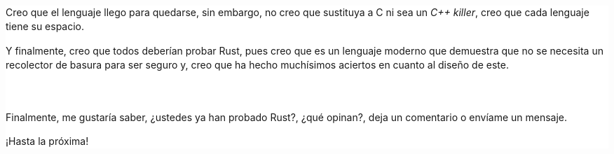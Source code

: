 Creo que el lenguaje llego para quedarse, sin embargo, no creo que sustituya a C ni sea un _C++ killer_, creo que cada lenguaje tiene su espacio.

Y finalmente, creo que todos deberían probar Rust, pues creo que es un lenguaje moderno que demuestra que no se necesita un recolector de basura para
ser seguro y, creo que ha hecho muchísimos aciertos en cuanto al diseño de este.

<br>
<br>
Finalmente, me gustaría saber, ¿ustedes ya han probado Rust?, ¿qué opinan?, deja un comentario o envíame un mensaje.

¡Hasta la próxima!
